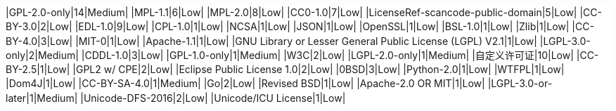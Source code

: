 |GPL-2.0-only|14|Medium|
|MPL-1.1|6|Low|
|MPL-2.0|8|Low|
|CC0-1.0|7|Low|
|LicenseRef-scancode-public-domain|5|Low|
|CC-BY-3.0|2|Low|
|EDL-1.0|9|Low|
|CPL-1.0|1|Low|
|NCSA|1|Low|
|JSON|1|Low|
|OpenSSL|1|Low|
|BSL-1.0|1|Low|
|Zlib|1|Low|
|CC-BY-4.0|3|Low|
|MIT-0|1|Low|
|Apache-1.1|1|Low|
|GNU Library or Lesser General Public License (LGPL) V2.1|1|Low|
|LGPL-3.0-only|2|Medium|
|CDDL-1.0|3|Low|
|GPL-1.0-only|1|Medium|
|W3C|2|Low|
|LGPL-2.0-only|1|Medium|
|自定义许可证|10|Low|
|CC-BY-2.5|1|Low|
|GPL2 w/ CPE|2|Low|
|Eclipse Public License 1.0|2|Low|
|0BSD|3|Low|
|Python-2.0|1|Low|
|WTFPL|1|Low|
|Dom4J|1|Low|
|CC-BY-SA-4.0|1|Medium|
|Go|2|Low|
|Revised BSD|1|Low|
|Apache-2.0 OR MIT|1|Low|
|LGPL-3.0-or-later|1|Medium|
|Unicode-DFS-2016|2|Low|
|Unicode/ICU License|1|Low|